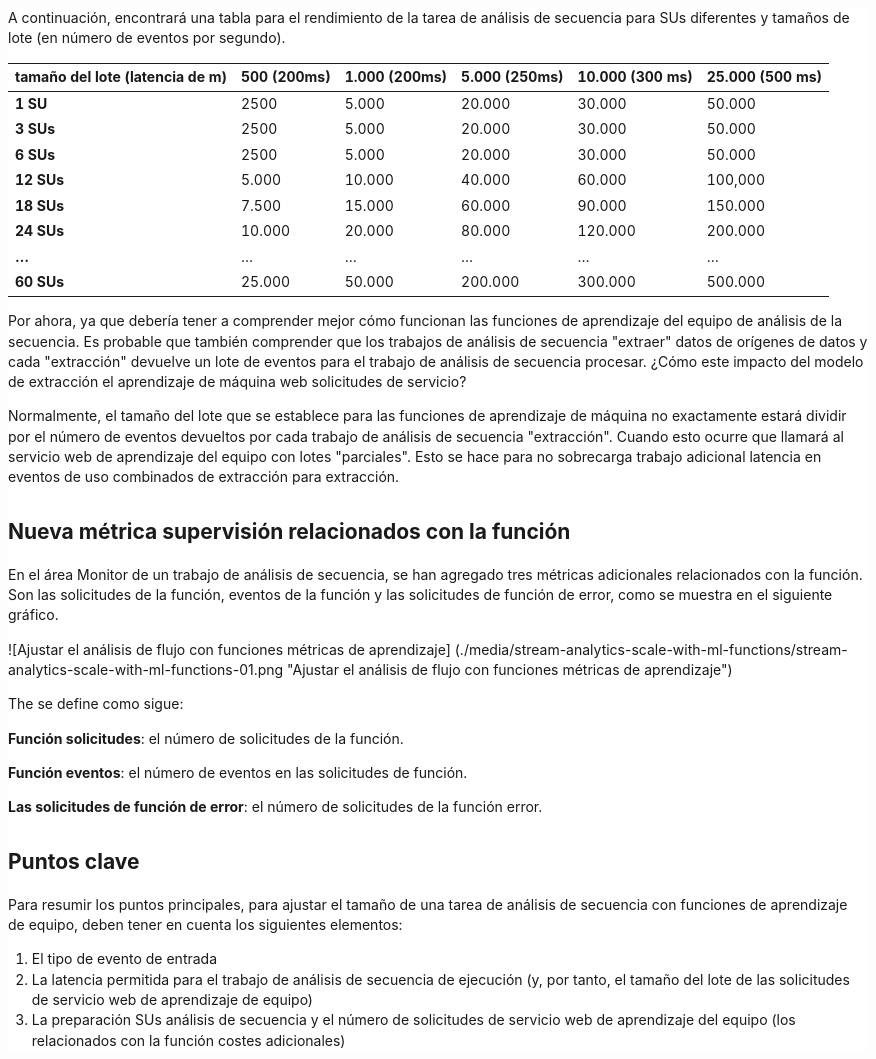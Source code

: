 A continuación, encontrará una tabla para el rendimiento de la tarea de análisis de secuencia para SUs diferentes y tamaños de lote (en número de eventos por segundo).

| tamaño del lote (latencia de m)  | 500 (200ms) | 1.000 (200ms) | 5.000 (250ms) | 10.000 (300 ms) | 25.000 (500 ms) |
|--------|-------------------------|---------------|---------------|----------------|----------------|
| **1 SU** | 2500 | 5.000 | 20.000 | 30.000 | 50.000 |
| **3 SUs** | 2500 | 5.000 | 20.000 | 30.000 | 50.000 |
| **6 SUs** | 2500 | 5.000 | 20.000 | 30.000 | 50.000 |
| **12 SUs** | 5.000 | 10.000 | 40.000 | 60.000 | 100,000 |
| **18 SUs** | 7.500 | 15.000 | 60.000 | 90.000 | 150.000 |
| **24 SUs** | 10.000 | 20.000 | 80.000 | 120.000 | 200.000 |
| **…** | … | … | … | … | … |
| **60 SUs** | 25.000 | 50.000 | 200.000 | 300.000 | 500.000 |

Por ahora, ya que debería tener a comprender mejor cómo funcionan las funciones de aprendizaje del equipo de análisis de la secuencia. Es probable que también comprender que los trabajos de análisis de secuencia "extraer" datos de orígenes de datos y cada "extracción" devuelve un lote de eventos para el trabajo de análisis de secuencia procesar. ¿Cómo este impacto del modelo de extracción el aprendizaje de máquina web solicitudes de servicio?

Normalmente, el tamaño del lote que se establece para las funciones de aprendizaje de máquina no exactamente estará dividir por el número de eventos devueltos por cada trabajo de análisis de secuencia "extracción". Cuando esto ocurre que llamará al servicio web de aprendizaje del equipo con lotes "parciales". Esto se hace para no sobrecarga trabajo adicional latencia en eventos de uso combinados de extracción para extracción.

## <a name="new-function-related-monitoring-metrics"></a>Nueva métrica supervisión relacionados con la función

En el área Monitor de un trabajo de análisis de secuencia, se han agregado tres métricas adicionales relacionados con la función. Son las solicitudes de la función, eventos de la función y las solicitudes de función de error, como se muestra en el siguiente gráfico.

![Ajustar el análisis de flujo con funciones métricas de aprendizaje] (./media/stream-analytics-scale-with-ml-functions/stream-analytics-scale-with-ml-functions-01.png "Ajustar el análisis de flujo con funciones métricas de aprendizaje")

The se define como sigue:

**Función solicitudes**: el número de solicitudes de la función.

**Función eventos**: el número de eventos en las solicitudes de función.

**Las solicitudes de función de error**: el número de solicitudes de la función error.

## <a name="key-takeaways"></a>Puntos clave  

Para resumir los puntos principales, para ajustar el tamaño de una tarea de análisis de secuencia con funciones de aprendizaje de equipo, deben tener en cuenta los siguientes elementos:

1.  El tipo de evento de entrada
2.  La latencia permitida para el trabajo de análisis de secuencia de ejecución (y, por tanto, el tamaño del lote de las solicitudes de servicio web de aprendizaje de equipo)
3.  La preparación SUs análisis de secuencia y el número de solicitudes de servicio web de aprendizaje del equipo (los relacionados con la función costes adicionales)
